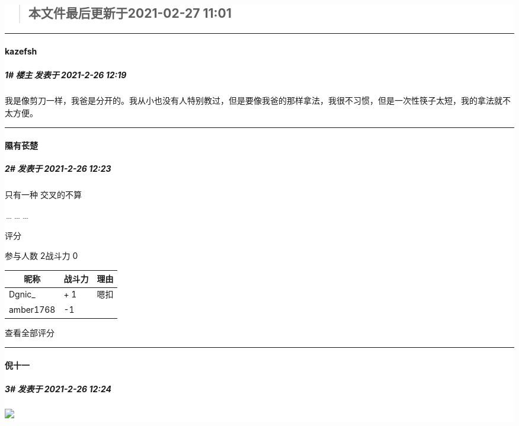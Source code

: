 > ## **本文件最后更新于2021-02-27 11:01** 



*****

####  kazefsh  
##### 1#       楼主       发表于 2021-2-26 12:19




我是像剪刀一样，我爸是分开的。我从小也没有人特别教过，但是要像我爸的那样拿法，我很不习惯，但是一次性筷子太短，我的拿法就不太方便。







*****

####  隰有苌楚  
##### 2#       发表于 2021-2-26 12:23




只有一种
交叉的不算



﹍﹍﹍

评分





 参与人数 2战斗力 0

|昵称|战斗力|理由|
|----|---|---|
| Dgnic_| + 1|嗯扣|
| amber1768|-1||



查看全部评分






*****

####  倪十一  
##### 3#       发表于 2021-2-26 12:24



<img src="https://p.sda1.dev/1/babc8b8d2c38b749b8c2ec5459b9411b/IMG_BDC85292711743BB8740354545CC0847.jpeg" referrerpolicy="no-referrer">
